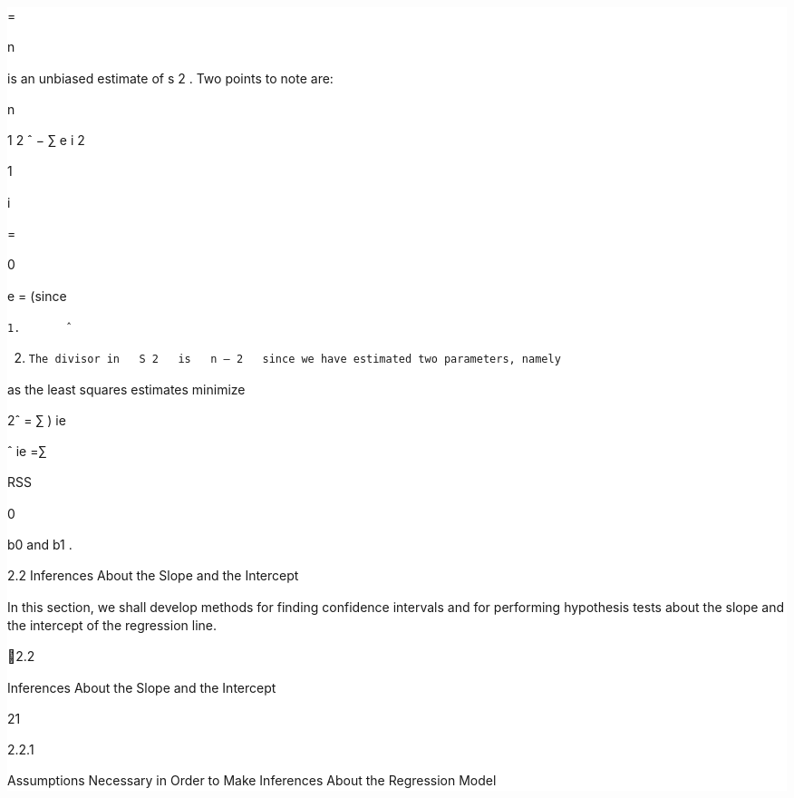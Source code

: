 =

n

 is an unbiased estimate of   s 2  .
 Two points to note are:

n

1
2
ˆ
− ∑
e
i
2

1

i

=

0

e =    (since

    1.       ˆ
   2.     The divisor in   S 2   is   n – 2   since we have estimated two parameters, namely

   as the least squares estimates minimize

2ˆ
= ∑    )
ie

ˆ
ie =∑

RSS

0

  b0   and   b1  .

  2.2  Inferences About the Slope and the Intercept

 In  this  section,  we  shall  develop  methods  for  finding  confidence  intervals
and  for  performing  hypothesis  tests  about  the  slope  and  the  intercept  of  the
regression line.

2.2

Inferences About the Slope and the Intercept

21

  2.2.1

 Assumptions Necessary in Order to Make Inferences
About the Regression Model
